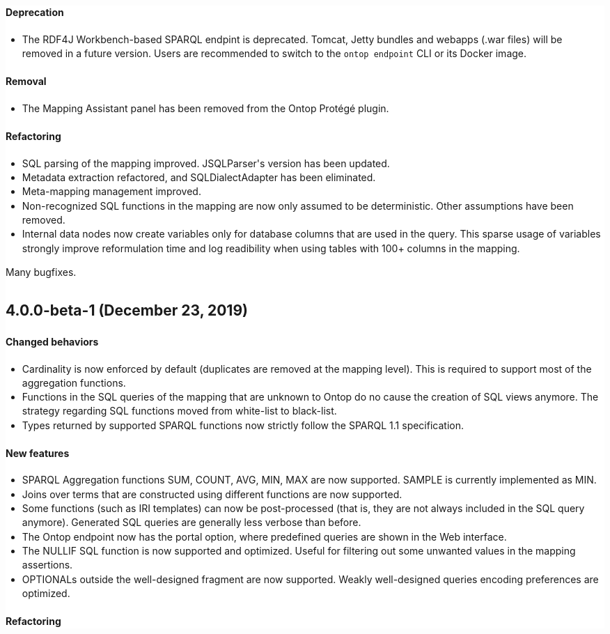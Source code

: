 #### Deprecation

- The RDF4J Workbench-based SPARQL endpint is deprecated. Tomcat, Jetty bundles and webapps (.war files) will be removed in a future version. Users are recommended to switch to the `ontop endpoint` CLI or its Docker image.

#### Removal
 - The Mapping Assistant panel has been removed from the Ontop Protégé plugin.

#### Refactoring

- SQL parsing of the mapping improved. JSQLParser's version has been updated.
- Metadata extraction refactored, and SQLDialectAdapter has been eliminated. 
- Meta-mapping management improved.
- Non-recognized SQL functions in the mapping are now only assumed to be deterministic. Other assumptions have been removed.
- Internal data nodes now create variables only for database columns that are used in the query. This sparse usage of variables strongly improve reformulation time and log readibility when using tables with 100+ columns in the mapping.

Many bugfixes.


## 4.0.0-beta-1 (December 23, 2019)

#### Changed behaviors

-   Cardinality is now enforced by default (duplicates are removed at
    the mapping level). This is required to support most of the
    aggregation functions.
-   Functions in the SQL queries of the mapping that are unknown to
    Ontop do no cause the creation of SQL views anymore. The strategy
    regarding SQL functions moved from white-list to black-list.
-   Types returned by supported SPARQL functions now strictly follow the
    SPARQL 1.1 specification.

#### New features

-   SPARQL Aggregation functions SUM, COUNT, AVG, MIN, MAX are now
    supported. SAMPLE is currently implemented as MIN.
-   Joins over terms that are constructed using different functions are
    now supported.
-   Some functions (such as IRI templates) can now be post-processed
    (that is, they are not always included in the SQL query anymore).
    Generated SQL queries are generally less verbose than before.
-   The Ontop endpoint now has the portal option, where predefined
    queries are shown in the Web interface.
-   The NULLIF SQL function is now supported and optimized. Useful for
    filtering out some unwanted values in the mapping assertions.
-   OPTIONALs outside the well-designed fragment are now supported.
    Weakly well-designed queries encoding preferences are optimized.

#### Refactoring
